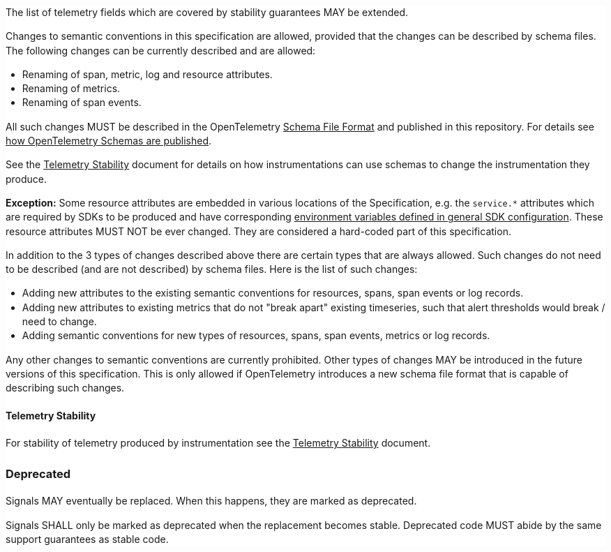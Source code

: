 The list of telemetry fields which are covered by stability guarantees MAY be
extended.

Changes to semantic conventions in this specification are allowed, provided that
the changes can be described by schema files. The following changes can be
currently described and are allowed:

- Renaming of span, metric, log and resource attributes.
- Renaming of metrics.
- Renaming of span events.

All such changes MUST be described in the OpenTelemetry
[Schema File Format](schemas/file_format_v1.1.0.md) and published in this
repository. For details see
[how OpenTelemetry Schemas are published](schemas/README.md#opentelemetry-schema).

See the [Telemetry Stability](telemetry-stability.md) document for details on
how instrumentations can use schemas to change the instrumentation they produce.

**Exception:** Some resource attributes are embedded in various locations of the
Specification, e.g. the `service.*` attributes which are required by SDKs to be
produced and have corresponding
[environment variables defined in general SDK configuration](configuration/sdk-environment-variables.md#general-sdk-configuration).
These resource attributes MUST NOT be ever changed. They are considered a
hard-coded part of this specification.

In addition to the 3 types of changes described above there are certain types
that are always allowed. Such changes do not need to be described (and are not
described) by schema files. Here is the list of such changes:

- Adding new attributes to the existing semantic conventions for resources,
  spans, span events or log records.
- Adding new attributes to existing metrics that do not "break apart" existing
  timeseries, such that alert thresholds would break / need to change.
- Adding semantic conventions for new types of resources, spans, span events,
  metrics or log records.

Any other changes to semantic conventions are currently prohibited. Other types
of changes MAY be introduced in the future versions of this specification. This
is only allowed if OpenTelemetry introduces a new schema file format that is
capable of describing such changes.

#### Telemetry Stability

For stability of telemetry produced by instrumentation see the
[Telemetry Stability](telemetry-stability.md) document.

### Deprecated

Signals MAY eventually be replaced. When this happens, they are marked as
deprecated.

Signals SHALL only be marked as deprecated when the replacement becomes stable.
Deprecated code MUST abide by the same support guarantees as stable code.

